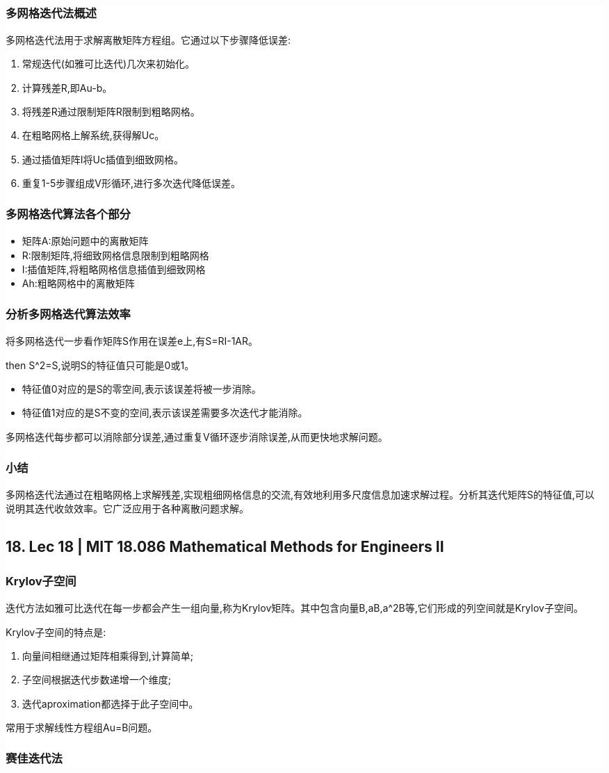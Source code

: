 ### 多网格迭代法概述

多网格迭代法用于求解离散矩阵方程组。它通过以下步骤降低误差:

1. 常规迭代(如雅可比迭代)几次来初始化。

2. 计算残差R,即Au-b。

3. 将残差R通过限制矩阵R限制到粗略网格。

4. 在粗略网格上解系统,获得解Uc。

5. 通过插值矩阵I将Uc插值到细致网格。

6. 重复1-5步骤组成V形循环,进行多次迭代降低误差。

### 多网格迭代算法各个部分

- 矩阵A:原始问题中的离散矩阵
- R:限制矩阵,将细致网格信息限制到粗略网格
- I:插值矩阵,将粗略网格信息插值到细致网格  
- Ah:粗略网格中的离散矩阵

### 分析多网格迭代算法效率

将多网格迭代一步看作矩阵S作用在误差e上,有S=RI-1AR。

 then S^2=S,说明S的特征值只可能是0或1。

- 特征值0对应的是S的零空间,表示该误差将被一步消除。

- 特征值1对应的是S不变的空间,表示该误差需要多次迭代才能消除。

多网格迭代每步都可以消除部分误差,通过重复V循环逐步消除误差,从而更快地求解问题。

### 小结

多网格迭代法通过在粗略网格上求解残差,实现粗细网格信息的交流,有效地利用多尺度信息加速求解过程。分析其迭代矩阵S的特征值,可以说明其迭代收敛效率。它广泛应用于各种离散问题求解。

## 18. Lec 18 | MIT 18.086 Mathematical Methods for Engineers II

### Krylov子空间

迭代方法如雅可比迭代在每一步都会产生一组向量,称为Krylov矩阵。其中包含向量B,aB,a^2B等,它们形成的列空间就是Krylov子空间。

Krylov子空间的特点是:

1. 向量间相继通过矩阵相乘得到,计算简单;

2. 子空间根据迭代步数递增一个维度;

3. 迭代aproximation都选择于此子空间中。

常用于求解线性方程组Au=B问题。

### 赛佳迭代法
